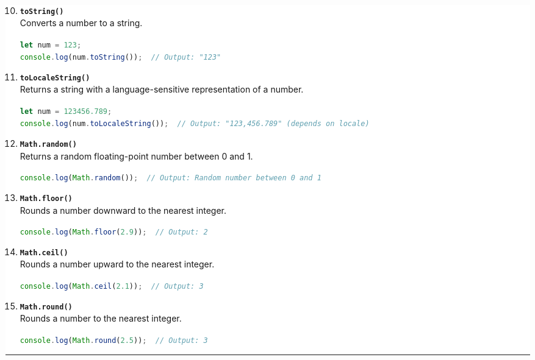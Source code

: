 10. **`toString()`**  
    Converts a number to a string.

    ```javascript
    let num = 123;
    console.log(num.toString());  // Output: "123"
    ```

11. **`toLocaleString()`**  
    Returns a string with a language-sensitive representation of a number.

    ```javascript
    let num = 123456.789;
    console.log(num.toLocaleString());  // Output: "123,456.789" (depends on locale)
    ```

12. **`Math.random()`**  
    Returns a random floating-point number between 0 and 1.

    ```javascript
    console.log(Math.random());  // Output: Random number between 0 and 1
    ```

13. **`Math.floor()`**  
    Rounds a number downward to the nearest integer.

    ```javascript
    console.log(Math.floor(2.9));  // Output: 2
    ```

14. **`Math.ceil()`**  
    Rounds a number upward to the nearest integer.

    ```javascript
    console.log(Math.ceil(2.1));  // Output: 3
    ```

15. **`Math.round()`**  
    Rounds a number to the nearest integer.

    ```javascript
    console.log(Math.round(2.5));  // Output: 3
    ```

---
